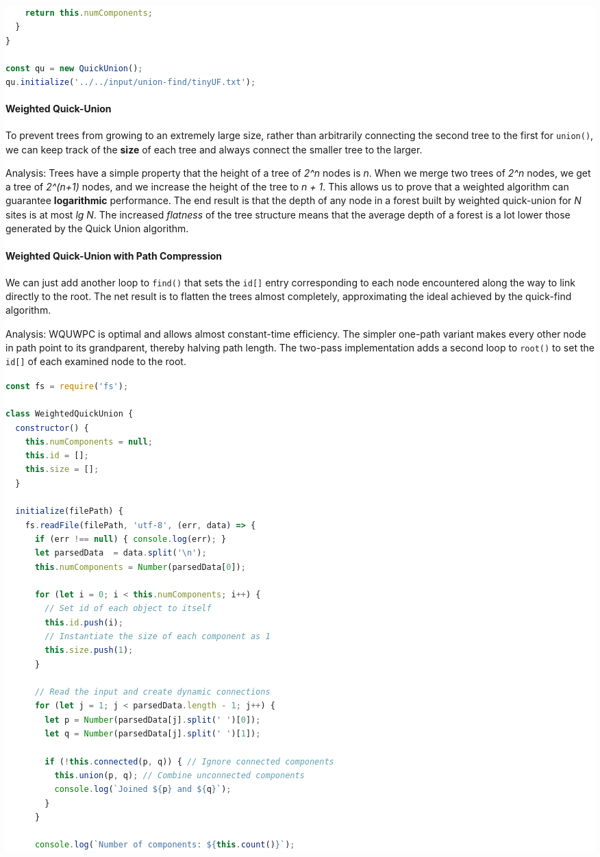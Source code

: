 ```js
    return this.numComponents;
  }
}

const qu = new QuickUnion();
qu.initialize('../../input/union-find/tinyUF.txt');

```

#### Weighted Quick-Union
To prevent trees from growing to an extremely large size, rather than arbitrarily connecting the second tree to the first for `union()`, we can keep track of the **size** of each tree and always connect the smaller tree to the larger.  

Analysis: Trees have a simple property that the height of a tree of *2^n* nodes is *n*. When we merge two trees of *2^n* nodes, we get a tree of *2^(n+1)* nodes, and we increase the height of the tree to *n + 1*. This allows us to prove that a weighted algorithm can guarantee **logarithmic** performance. The end result is that the depth of any node in a forest built by weighted quick-union for *N* sites is at most *lg N*. The increased *flatness* of the tree structure means that the average depth of a forest is a lot lower those generated by the Quick Union algorithm.

#### Weighted Quick-Union with Path Compression
We can just add another loop to `find()` that sets the `id[]` entry corresponding to each node encountered along the way to link directly to the root. The net result is to flatten the trees almost completely, approximating the ideal achieved by the quick-find algorithm.  

Analysis: WQUWPC is optimal and allows almost constant-time efficiency. The simpler one-path variant makes every other node in path point to its grandparent, thereby halving path length. The two-pass implementation adds a second loop to `root()` to set the `id[]` of each examined node to the root.

```js
const fs = require('fs');

class WeightedQuickUnion {
  constructor() {
    this.numComponents = null;
    this.id = [];
    this.size = [];
  }

  initialize(filePath) {
    fs.readFile(filePath, 'utf-8', (err, data) => {
      if (err !== null) { console.log(err); }
      let parsedData  = data.split('\n');
      this.numComponents = Number(parsedData[0]);

      for (let i = 0; i < this.numComponents; i++) {
        // Set id of each object to itself
        this.id.push(i);
        // Instantiate the size of each component as 1
        this.size.push(1);
      }

      // Read the input and create dynamic connections
      for (let j = 1; j < parsedData.length - 1; j++) {
        let p = Number(parsedData[j].split(' ')[0]);
        let q = Number(parsedData[j].split(' ')[1]);

        if (!this.connected(p, q)) { // Ignore connected components
          this.union(p, q); // Combine unconnected components
          console.log(`Joined ${p} and ${q}`);
        }
      }

      console.log(`Number of components: ${this.count()}`);
```
